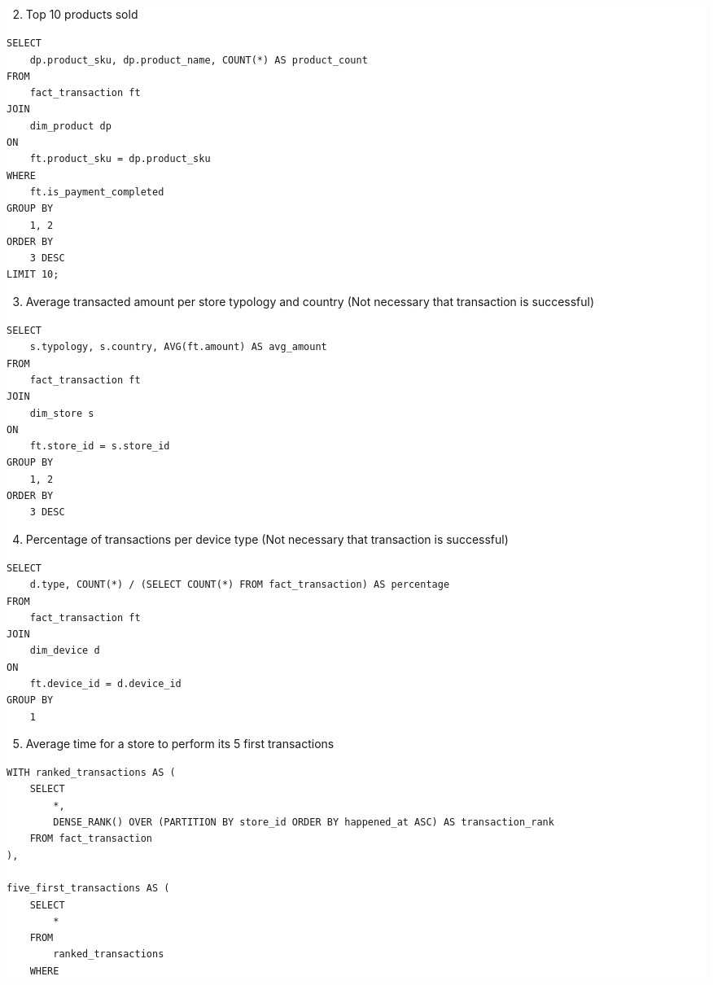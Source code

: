 2. Top 10 products sold

```
SELECT 
    dp.product_sku, dp.product_name, COUNT(*) AS product_count
FROM 
    fact_transaction ft
JOIN 
    dim_product dp 
ON 
    ft.product_sku = dp.product_sku
WHERE
    ft.is_payment_completed
GROUP BY 
    1, 2
ORDER BY 
    3 DESC
LIMIT 10;
```

3. Average transacted amount per store typology and country
(Not necessary that transaction is successful)
```
SELECT 
    s.typology, s.country, AVG(ft.amount) AS avg_amount
FROM 
    fact_transaction ft
JOIN 
    dim_store s 
ON 
    ft.store_id = s.store_id
GROUP BY 
    1, 2
ORDER BY 
    3 DESC
```

4. Percentage of transactions per device type
(Not necessary that transaction is successful)
```
SELECT 
    d.type, COUNT(*) / (SELECT COUNT(*) FROM fact_transaction) AS percentage
FROM 
    fact_transaction ft
JOIN 
    dim_device d 
ON 
    ft.device_id = d.device_id
GROUP BY 
    1
```

5. Average time for a store to perform its 5 first transactions
```
WITH ranked_transactions AS (
    SELECT
        *,
        DENSE_RANK() OVER (PARTITION BY store_id ORDER BY happened_at ASC) AS transaction_rank
    FROM fact_transaction
),

five_first_transactions AS (
    SELECT
        *
    FROM
        ranked_transactions
    WHERE
```